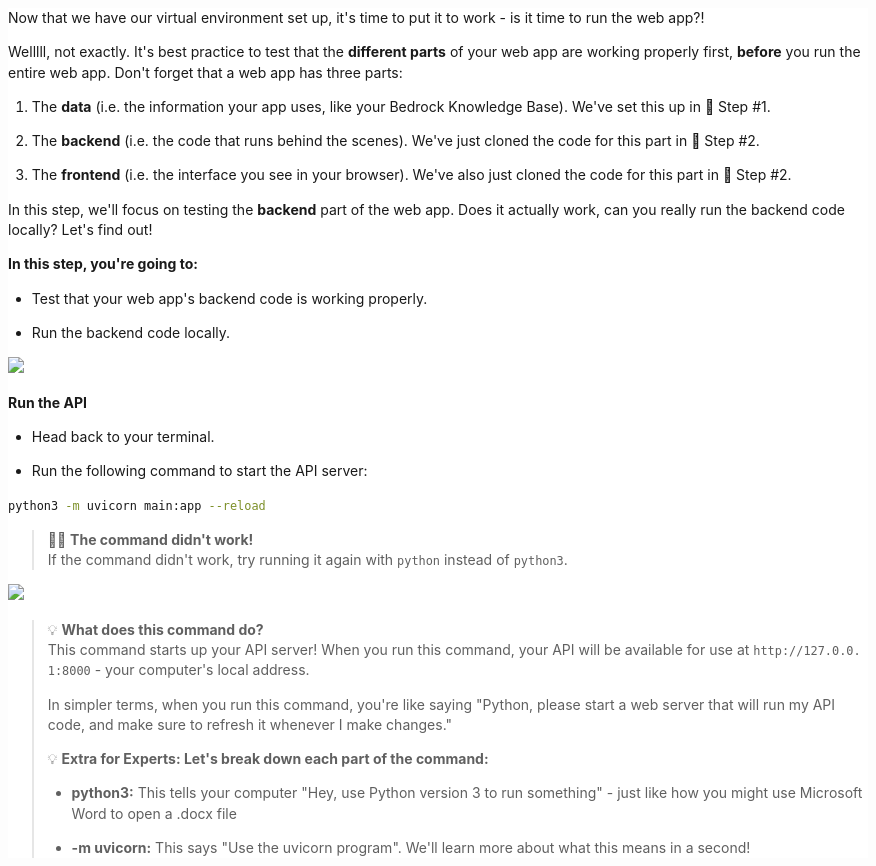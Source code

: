 Now that we have our virtual environment set up, it's time to put it to work - is it time to run the web app?!

Welllll, not exactly. It's best practice to test that the **different parts** of your web app are working properly first, **before** you run the entire web app. Don't forget that a web app has three parts:

1.  The **data** (i.e. the information your app uses, like your Bedrock Knowledge Base). We've set this up in 🧠 Step #1.
    
2.  The **backend** (i.e. the code that runs behind the scenes). We've just cloned the code for this part in 🚀 Step #2.
    
3.  The **frontend** (i.e. the interface you see in your browser). We've also just cloned the code for this part in 🚀 Step #2.
    

  
  

In this step, we'll focus on testing the **backend** part of the web app. Does it actually work, can you really run the backend code locally? Let's find out!

  
  

**In this step, you're going to:**

-   Test that your web app's backend code is working properly.
    
-   Run the backend code locally.
    

![](https://learn.nextwork.org/projects/static/ai-rag-webapp/architecture-3.png)

  



  
  

**Run the API**

-   Head back to your terminal.
    
-   Run the following command to start the API server:
    


```bash
python3 -m uvicorn main:app --reload

```

> 🙋‍♀️ **The command didn't work!**  
> If the command didn't work, try running it again with `python` instead of `python3`.

![](https://learn.nextwork.org/projects/static/ai-rag-webapp/screenshot-25.png)

  

> 💡 **What does this command do?**  
> This command starts up your API server! When you run this command, your API will be available for use at `http://127.0.0.1:8000` - your computer's local address.
> 
> In simpler terms, when you run this command, you're like saying "Python, please start a web server that will run my API code, and make sure to refresh it whenever I make changes."
> 
>   
> 💡 **Extra for Experts: Let's break down each part of the command:**
> 
> -   **python3:** This tells your computer "Hey, use Python version 3 to run something" - just like how you might use Microsoft Word to open a .docx file
>     
> -   **-m uvicorn:** This says "Use the uvicorn program". We'll learn more about what this means in a second!
>     